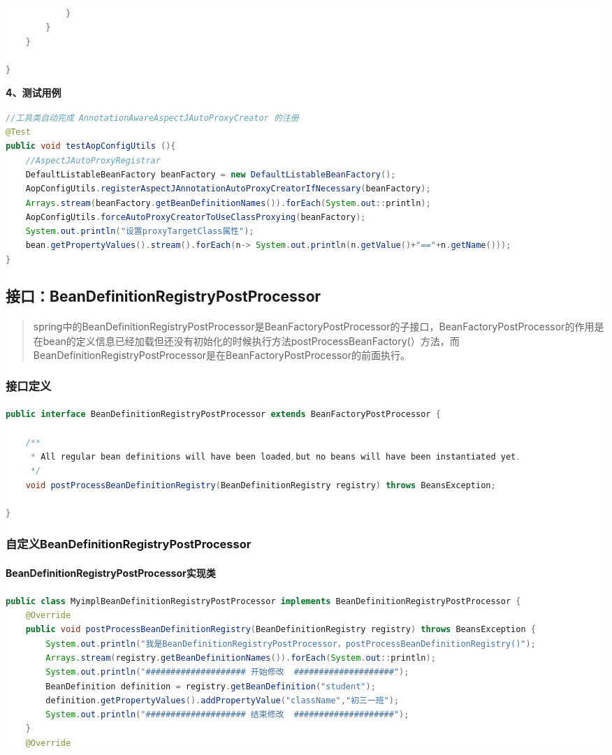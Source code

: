 ```java
			}
		}
	}

}
```

**4、测试用例**

```java
//工具类自动完成 AnnotationAwareAspectJAutoProxyCreator 的注册
@Test
public void testAopConfigUtils (){
    //AspectJAutoProxyRegistrar
    DefaultListableBeanFactory beanFactory = new DefaultListableBeanFactory();
    AopConfigUtils.registerAspectJAnnotationAutoProxyCreatorIfNecessary(beanFactory);
    Arrays.stream(beanFactory.getBeanDefinitionNames()).forEach(System.out::println);
    AopConfigUtils.forceAutoProxyCreatorToUseClassProxying(beanFactory);
    System.out.println("设置proxyTargetClass属性");
    bean.getPropertyValues().stream().forEach(n-> System.out.println(n.getValue()+"=="+n.getName()));
}
```





## 接口：BeanDefinitionRegistryPostProcessor

> spring中的BeanDefinitionRegistryPostProcessor是BeanFactoryPostProcessor的子接口，BeanFactoryPostProcessor的作用是在bean的定义信息已经加载但还没有初始化的时候执行方法postProcessBeanFactory(）方法，而BeanDefinitionRegistryPostProcessor是在BeanFactoryPostProcessor的前面执行。

### 接口定义

```java
public interface BeanDefinitionRegistryPostProcessor extends BeanFactoryPostProcessor {

	/**
	 * All regular bean definitions will have been loaded,but no beans will have been instantiated yet. 
	 */
	void postProcessBeanDefinitionRegistry(BeanDefinitionRegistry registry) throws BeansException;

}
```

### 自定义BeanDefinitionRegistryPostProcessor

#### BeanDefinitionRegistryPostProcessor实现类

```java
public class MyimplBeanDefinitionRegistryPostProcessor implements BeanDefinitionRegistryPostProcessor {
    @Override
    public void postProcessBeanDefinitionRegistry(BeanDefinitionRegistry registry) throws BeansException {
        System.out.println("我是BeanDefinitionRegistryPostProcessor，postProcessBeanDefinitionRegistry()");
        Arrays.stream(registry.getBeanDefinitionNames()).forEach(System.out::println);
        System.out.println("#################### 开始修改  ####################");
        BeanDefinition definition = registry.getBeanDefinition("student");
        definition.getPropertyValues().addPropertyValue("className","初三一班");
        System.out.println("#################### 结束修改  ####################");
    }
    @Override
```